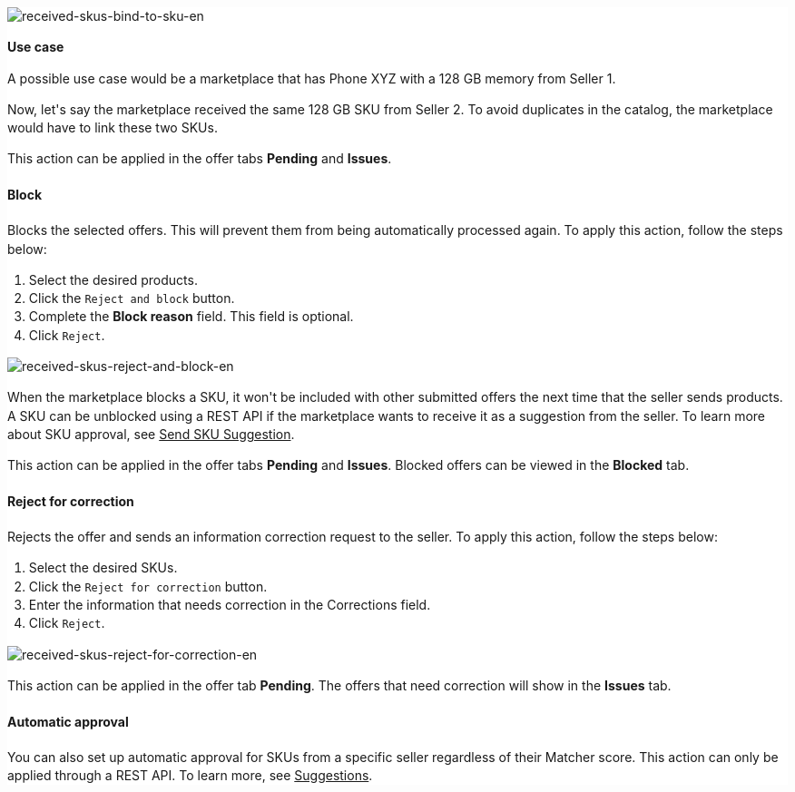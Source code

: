 ![received-skus-bind-to-sku-en](https://images.ctfassets.net/alneenqid6w5/2326FaqSqhPfQ0qeiD8KWE/8bc6c9b98e03afe02252bd69342005d1/received-skus-bind-to-sku-en.png)

**Use case**  

A possible use case would be a marketplace that has Phone XYZ with a 128 GB memory from Seller 1.  

Now, let's say the marketplace received the same 128 GB SKU from Seller 2. To avoid duplicates in the catalog, the marketplace would have to link these two SKUs.  

<div class="alert alert-info">
This action can be applied in the offer tabs <b>Pending</b> and <b>Issues</b>.
</div>  

#### Block  

Blocks the selected offers. This will prevent them from being automatically processed again. To apply this action, follow the steps below:  

1. Select the desired products.  
2. Click the `Reject and block` button.  
3. Complete the **Block reason** field. This field is optional.  
4. Click `Reject`.  

![received-skus-reject-and-block-en](https://images.ctfassets.net/alneenqid6w5/3rfJ5AjzArgvv7thlD3keQ/247d5dcfb554755d091b1367d84db2d5/received-skus-reject-and-block-en.png)

When the marketplace blocks a SKU, it won't be included with other submitted offers the next time that the seller sends products. A SKU can be unblocked using a REST API if the marketplace wants to receive it as a suggestion from the seller. To learn more about SKU approval, see [Send SKU Suggestion](https://developers.vtex.com/docs/api-reference/marketplace-apis-suggestions#put-/suggestions/-sellerId-/-sellerSkuId-).  

<div class="alert alert-info">
This action can be applied in the offer tabs <b>Pending</b> and <b>Issues</b>. Blocked offers can be viewed in the <b>Blocked</b> tab.
</div>  

#### Reject for correction  

Rejects the offer and sends an information correction request to the seller. To apply this action, follow the steps below:  

1. Select the desired SKUs.  
2. Click the `Reject for correction` button.  
3. Enter the information that needs correction in the Corrections field.  
4. Click `Reject`.  

![received-skus-reject-for-correction-en](https://images.ctfassets.net/alneenqid6w5/62XmAvuM9luOqmLCwLpW2A/7d456cf95d5a4ed7011accdfe0550fba/received-skus-reject-for-correction-en.png)

<div class="alert alert-info">
<p>This action can be applied in the offer tab <b>Pending</b>. The offers that need correction will show in the <b>Issues</b> tab.</p>
</div>  

#### Automatic approval  

You can also set up automatic approval for SKUs from a specific seller regardless of their Matcher score. This action can only be applied through a REST API. To learn more, see [Suggestions](https://developers.vtex.com/docs/api-reference/marketplace-apis-suggestions).  

